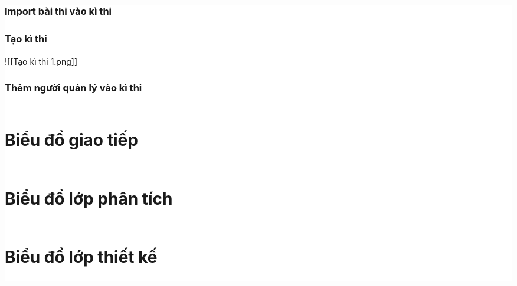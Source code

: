 ### Import bài thi vào kì thi
### Tạo kì thi
![[Tạo kì thi 1.png]]
### Thêm người quản lý vào kì thi

---
# Biểu đồ giao tiếp

---
# Biểu đồ lớp phân tích

---
# Biểu đồ lớp thiết kế

---

